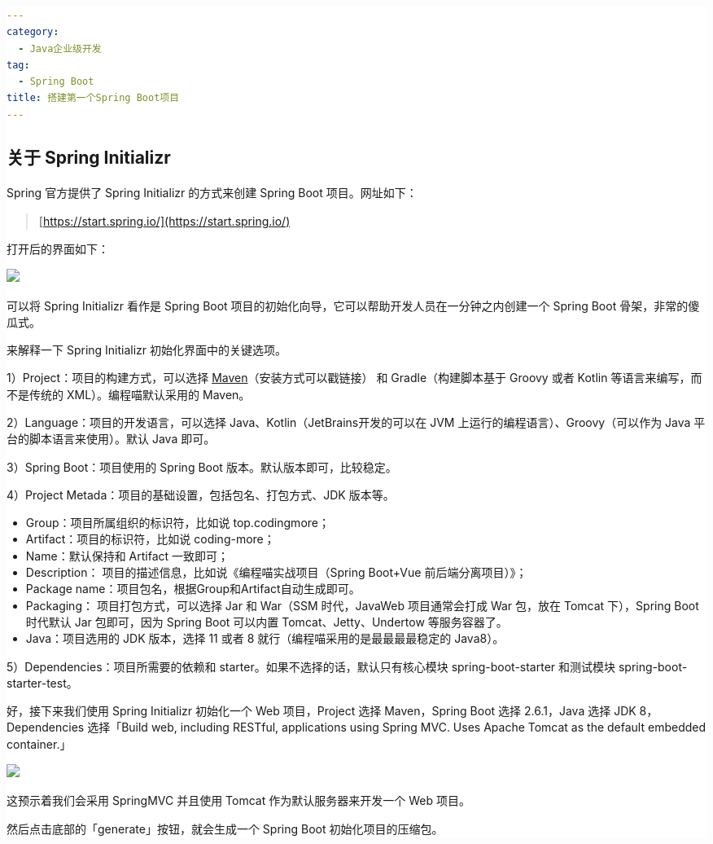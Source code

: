 ```yaml
---
category:
  - Java企业级开发
tag:
  - Spring Boot
title: 搭建第一个Spring Boot项目
---
```



## 关于 Spring Initializr

Spring 官方提供了 Spring Initializr 的方式来创建 Spring Boot 项目。网址如下：

>[https://start.spring.io/](https://start.spring.io/)

打开后的界面如下：

![](https://cdn.tobebetterjavaer.com/tobebetterjavaer/images/springboot/initializr-01.png)


可以将 Spring Initializr 看作是 Spring Boot 项目的初始化向导，它可以帮助开发人员在一分钟之内创建一个 Spring Boot 骨架，非常的傻瓜式。

来解释一下 Spring Initializr 初始化界面中的关键选项。

1）Project：项目的构建方式，可以选择 [Maven](https://javabetter.cn/maven/maven.html)（安装方式可以戳链接） 和 Gradle（构建脚本基于 Groovy 或者 Kotlin 等语言来编写，而不是传统的 XML）。编程喵默认采用的 Maven。

2）Language：项目的开发语言，可以选择 Java、Kotlin（JetBrains开发的可以在 JVM 上运行的编程语言）、Groovy（可以作为 Java 平台的脚本语言来使用）。默认 Java 即可。

3）Spring Boot：项目使用的 Spring Boot 版本。默认版本即可，比较稳定。

4）Project Metada：项目的基础设置，包括包名、打包方式、JDK 版本等。

- Group：项目所属组织的标识符，比如说 top.codingmore；
- Artifact：项目的标识符，比如说 coding-more；
- Name：默认保持和 Artifact 一致即可；
- Description： 项目的描述信息，比如说《编程喵实战项目（Spring Boot+Vue 前后端分离项目）》；
- Package name：项目包名，根据Group和Artifact自动生成即可。
- Packaging： 项目打包方式，可以选择 Jar 和 War（SSM 时代，JavaWeb 项目通常会打成 War 包，放在 Tomcat 下），Spring Boot 时代默认 Jar 包即可，因为 Spring Boot 可以内置 Tomcat、Jetty、Undertow 等服务容器了。
- Java：项目选用的 JDK 版本，选择 11 或者 8 就行（编程喵采用的是最最最最稳定的 Java8）。

5）Dependencies：项目所需要的依赖和 starter。如果不选择的话，默认只有核心模块 spring-boot-starter 和测试模块 spring-boot-starter-test。

好，接下来我们使用 Spring Initializr 初始化一个 Web 项目，Project 选择 Maven，Spring Boot 选择 2.6.1，Java 选择 JDK 8，Dependencies 选择「Build web, including RESTful, applications using Spring MVC. Uses Apache Tomcat as the default embedded container.」

![](https://cdn.tobebetterjavaer.com/tobebetterjavaer/images/springboot/initializr-02.png)


这预示着我们会采用 SpringMVC 并且使用 Tomcat 作为默认服务器来开发一个 Web 项目。

然后点击底部的「generate」按钮，就会生成一个 Spring Boot 初始化项目的压缩包。
